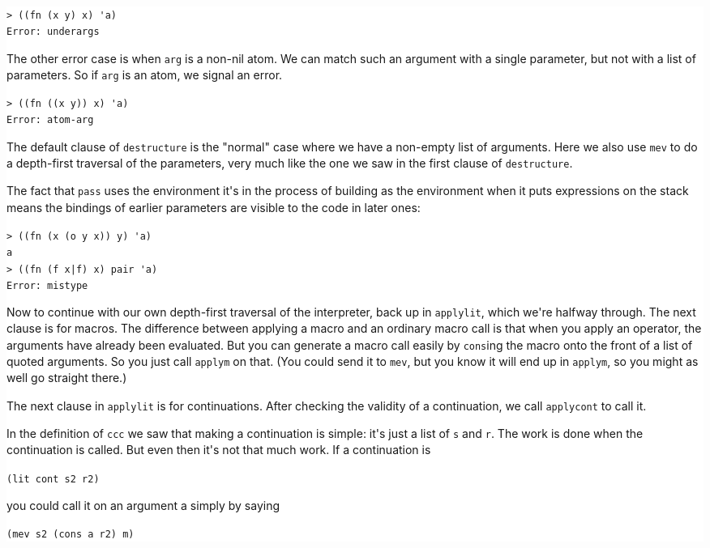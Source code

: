 ```
> ((fn (x y) x) 'a)
Error: underargs
```

The other error case is when `arg` is a non-nil atom. We can match such
an argument with a single parameter, but not with a list of
parameters. So if `arg` is an atom, we signal an error.

```
> ((fn ((x y)) x) 'a)
Error: atom-arg
```

The default clause of `destructure` is the "normal" case where we have
a non-empty list of arguments. Here we also use `mev` to do a
depth-first traversal of the parameters, very much like the one we
saw in the first clause of `destructure`.

The fact that `pass` uses the environment it's in the process of
building as the environment when it puts expressions on the stack
means the bindings of earlier parameters are visible to the code in
later ones:

```
> ((fn (x (o y x)) y) 'a)
a
> ((fn (f x|f) x) pair 'a)
Error: mistype
```

Now to continue with our own depth-first traversal of the
interpreter, back up in `applylit`, which we're halfway through. The
next clause is for macros. The difference between applying a macro
and an ordinary macro call is that when you apply an operator, the
arguments have already been evaluated. But you can generate a macro
call easily by `cons`ing the macro onto the front of a list of quoted
arguments. So you just call `applym` on that. (You could send it to
`mev`, but you know it will end up in `applym`, so you might as well go
straight there.)

The next clause in `applylit` is for continuations. After checking the
validity of a continuation, we call `applycont` to call it.

In the definition of `ccc` we saw that making a continuation is simple:
it's just a list of `s` and `r`. The work is done when the continuation
is called. But even then it's not that much work. If a continuation
is

```
(lit cont s2 r2)
```

you could call it on an argument a simply by saying

```
(mev s2 (cons a r2) m)
```
